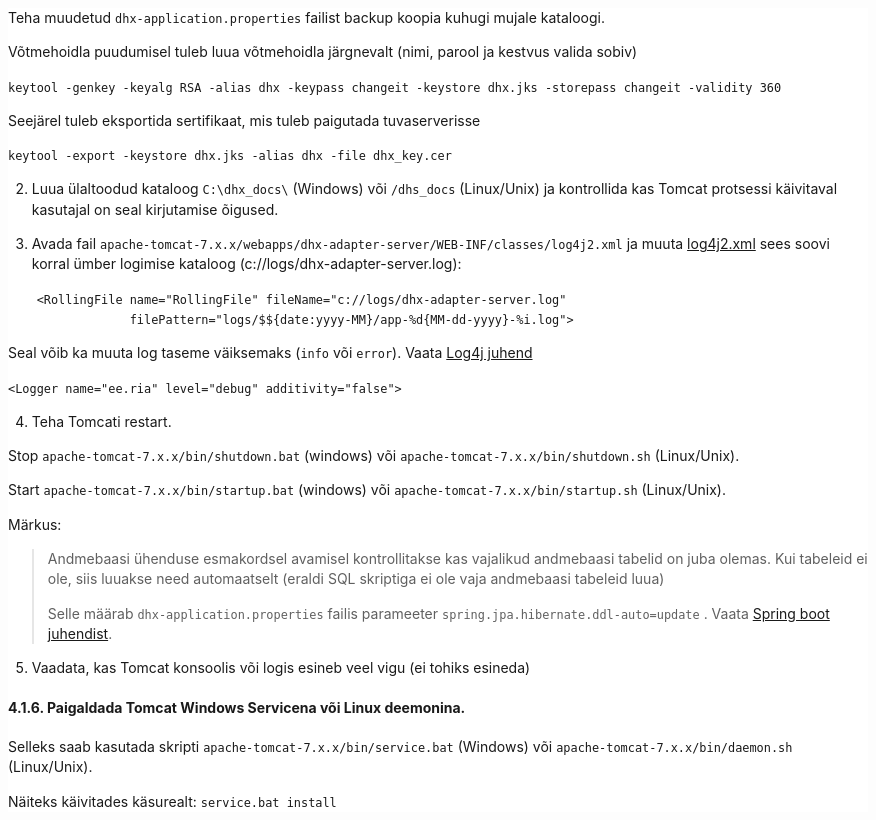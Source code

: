 Teha muudetud `dhx-application.properties` failist backup koopia kuhugi mujale kataloogi.

Võtmehoidla puudumisel tuleb luua võtmehoidla järgnevalt (nimi, parool ja kestvus valida sobiv)
```
keytool -genkey -keyalg RSA -alias dhx -keypass changeit -keystore dhx.jks -storepass changeit -validity 360
```

Seejärel tuleb eksportida sertifikaat, mis tuleb paigutada tuvaserverisse
```
keytool -export -keystore dhx.jks -alias dhx -file dhx_key.cer
```

2) Luua ülaltoodud kataloog `C:\dhx_docs\` (Windows) või `/dhs_docs` (Linux/Unix) ja kontrollida kas Tomcat protsessi käivitaval kasutajal on seal kirjutamise õigused.   

3) Avada fail `apache-tomcat-7.x.x/webapps/dhx-adapter-server/WEB-INF/classes/log4j2.xml` ja muuta [log4j2.xml](https://github.com/e-gov/DHX-adapter/blob/master/src/main/resources/conf/production/server/log4j2.xml) sees soovi korral ümber logimise kataloog (c://logs/dhx-adapter-server.log):
```
    <RollingFile name="RollingFile" fileName="c://logs/dhx-adapter-server.log"
                 filePattern="logs/$${date:yyyy-MM}/app-%d{MM-dd-yyyy}-%i.log">
```
Seal võib ka muuta log taseme väiksemaks (`info` või `error`). Vaata [Log4j juhend](https://logging.apache.org/log4j/2.x/manual/customloglevels.html)
```
<Logger name="ee.ria" level="debug" additivity="false">
```

4) Teha Tomcati restart.

Stop `apache-tomcat-7.x.x/bin/shutdown.bat` (windows) või `apache-tomcat-7.x.x/bin/shutdown.sh` (Linux/Unix).

Start `apache-tomcat-7.x.x/bin/startup.bat` (windows) või `apache-tomcat-7.x.x/bin/startup.sh` (Linux/Unix).

Märkus:
> Andmebaasi ühenduse esmakordsel avamisel kontrollitakse kas vajalikud andmebaasi tabelid on juba olemas. 
> Kui tabeleid ei ole, siis luuakse need automaatselt (eraldi SQL skriptiga ei ole vaja andmebaasi tabeleid luua)
>
> Selle määrab `dhx-application.properties` failis parameeter `spring.jpa.hibernate.ddl-auto=update` .
> Vaata [Spring boot juhendist](https://docs.spring.io/spring-boot/docs/current/reference/html/howto-database-initialization.html#howto-initialize-a-database-using-hibernate).

5) Vaadata, kas Tomcat konsoolis või logis esineb veel vigu (ei tohiks esineda)

#### 4.1.6. Paigaldada Tomcat Windows Servicena või Linux deemonina. 

Selleks saab kasutada skripti `apache-tomcat-7.x.x/bin/service.bat` (Windows) või `apache-tomcat-7.x.x/bin/daemon.sh` (Linux/Unix).

Näiteks käivitades käsurealt: `service.bat install`
